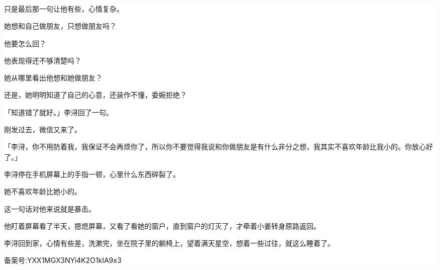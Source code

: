 只是最后那一句让他有些，心情复杂。

她想和自己做朋友，只想做朋友吗？

他要怎么回？

他表现得还不够清楚吗？

她从哪里看出他想和她做朋友？

还是，她明明知道了自己的心意，还装作不懂，委婉拒绝？

「知道错了就好。」李浔回了一句。

刚发过去，微信又来了。

「李浔，你不用防着我，我保证不会再烦你了，所以你不要觉得我说和你做朋友是有什么非分之想，我其实不喜欢年龄比我小的。你放心好了。」

李浔停在手机屏幕上的手指一顿，心里什么东西碎裂了。

她不喜欢年龄比她小的。

这一句话对他来说就是暴击。

他盯着屏幕看了半天，摁熄屏幕，又看了看她的窗户，直到窗户的灯灭了，才牵着小姜转身原路返回。

李浔回到家，心情有些差，洗漱完，坐在院子里的躺椅上，望着满天星空，想着一些过往，就这么睡着了。

备案号:YXX1MGX3NYi4K2O1kIA9x3